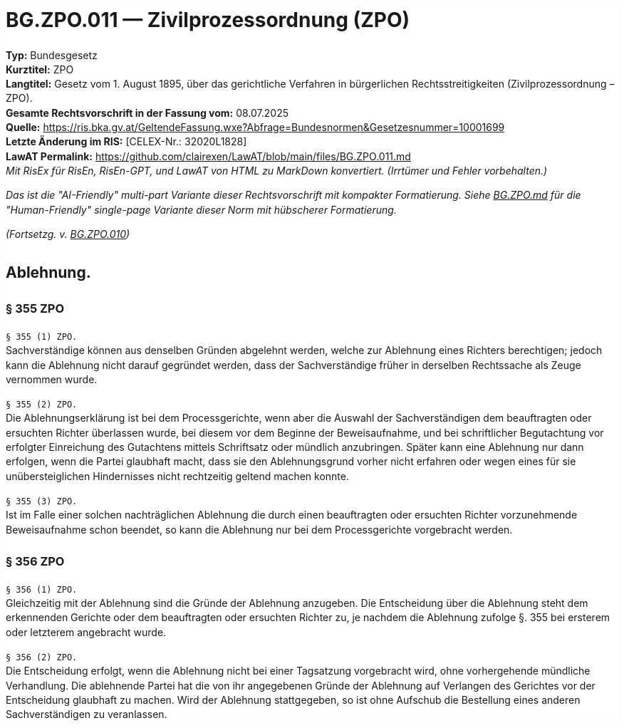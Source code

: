 # BG.ZPO.011 — Zivilprozessordnung (ZPO)
**Typ:** Bundesgesetz  
**Kurztitel:** ZPO  
**Langtitel:** Gesetz vom 1. August 1895, über das gerichtliche Verfahren in bürgerlichen Rechtsstreitigkeiten (Zivilprozessordnung – ZPO).  
**Gesamte Rechtsvorschrift in der Fassung vom:** 08.07.2025  
**Quelle:** https://ris.bka.gv.at/GeltendeFassung.wxe?Abfrage=Bundesnormen&Gesetzesnummer=10001699  
**Letzte Änderung im RIS:** [CELEX-Nr.: 32020L1828]  
**LawAT Permalink:** https://github.com/clairexen/LawAT/blob/main/files/BG.ZPO.011.md  
*Mit RisEx für RisEn, RisEn-GPT, und LawAT von HTML zu MarkDown konvertiert. (Irrtümer und Fehler vorbehalten.)*

*Das ist die "AI-Friendly" multi-part Variante dieser Rechtsvorschrift mit kompakter Formatierung. Siehe [BG.ZPO.md](BG.ZPO.md) für die "Human-Friendly" single-page Variante dieser Norm mit hübscherer Formatierung.*

*(Fortsetzg. v. [BG.ZPO.010](BG.ZPO.010.md))*

## Ablehnung.

### § 355 ZPO

`§ 355 (1) ZPO.`  
Sachverständige können aus denselben Gründen abgelehnt werden, welche zur Ablehnung eines Richters berechtigen; jedoch kann die Ablehnung nicht darauf gegründet werden, dass der Sachverständige früher in derselben Rechtssache als Zeuge vernommen wurde.

`§ 355 (2) ZPO.`  
Die Ablehnungserklärung ist bei dem Processgerichte, wenn aber die Auswahl der Sachverständigen dem beauftragten oder ersuchten Richter überlassen wurde, bei diesem vor dem Beginne der Beweisaufnahme, und bei schriftlicher Begutachtung vor erfolgter Einreichung des Gutachtens mittels Schriftsatz oder mündlich anzubringen. Später kann eine Ablehnung nur dann erfolgen, wenn die Partei glaubhaft macht, dass sie den Ablehnungsgrund vorher nicht erfahren oder wegen eines für sie unübersteiglichen Hindernisses nicht rechtzeitig geltend machen konnte.

`§ 355 (3) ZPO.`  
Ist im Falle einer solchen nachträglichen Ablehnung die durch einen beauftragten oder ersuchten Richter vorzunehmende Beweisaufnahme schon beendet, so kann die Ablehnung nur bei dem Processgerichte vorgebracht werden.

### § 356 ZPO

`§ 356 (1) ZPO.`  
Gleichzeitig mit der Ablehnung sind die Gründe der Ablehnung anzugeben. Die Entscheidung über die Ablehnung steht dem erkennenden Gerichte oder dem beauftragten oder ersuchten Richter zu, je nachdem die Ablehnung zufolge §. 355 bei ersterem oder letzterem angebracht wurde.

`§ 356 (2) ZPO.`  
Die Entscheidung erfolgt, wenn die Ablehnung nicht bei einer Tagsatzung vorgebracht wird, ohne vorhergehende mündliche Verhandlung. Die ablehnende Partei hat die von ihr angegebenen Gründe der Ablehnung auf Verlangen des Gerichtes vor der Entscheidung glaubhaft zu machen. Wird der Ablehnung stattgegeben, so ist ohne Aufschub die Bestellung eines anderen Sachverständigen zu veranlassen.
